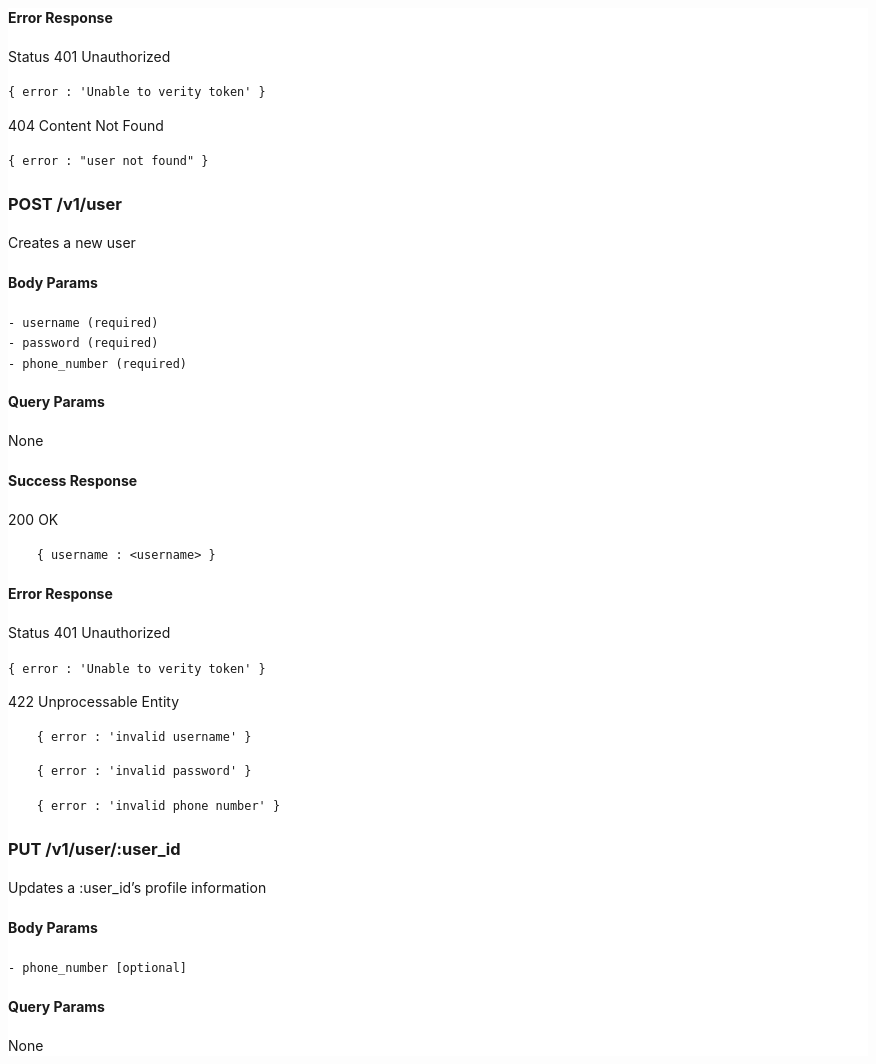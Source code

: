 #### Error Response
Status 401 Unauthorized
``` 
{ error : 'Unable to verity token' }
```

404 Content Not Found
```
{ error : "user not found" }
```


### POST /v1/user
Creates a new user

#### Body Params
    - username (required)
    - password (required)
    - phone_number (required)

#### Query Params
None

#### Success Response
200 OK
```
    { username : <username> }
```

#### Error Response
Status 401 Unauthorized
``` 
{ error : 'Unable to verity token' }
```

422 Unprocessable Entity 
```
    { error : 'invalid username' }
```
```
    { error : 'invalid password' }
```
```
    { error : 'invalid phone number' }
```

### PUT /v1/user/:user_id
Updates a :user_id’s profile information

#### Body Params
    - phone_number [optional]

#### Query Params
None
